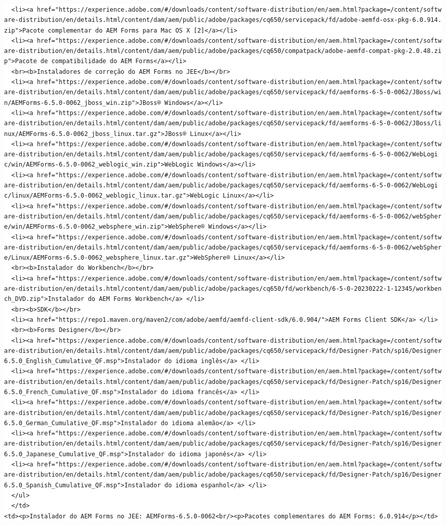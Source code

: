       <li><a href="https://experience.adobe.com/#/downloads/content/software-distribution/en/aem.html?package=/content/software-distribution/en/details.html/content/dam/aem/public/adobe/packages/cq650/servicepack/fd/adobe-aemfd-osx-pkg-6.0.914.zip">Pacote complementar do AEM Forms para Mac OS X [2]</a></li>
      <li><a href="https://experience.adobe.com/#/downloads/content/software-distribution/en/aem.html?package=/content/software-distribution/en/details.html/content/dam/aem/public/adobe/packages/cq650/compatpack/adobe-aemfd-compat-pkg-2.0.48.zip">Pacote de compatibilidade do AEM Forms</a></li>
      <br><b>Instaladores de correção do AEM Forms no JEE</b></br>
      <li><a href="https://experience.adobe.com/#/downloads/content/software-distribution/en/aem.html?package=/content/software-distribution/en/details.html/content/dam/aem/public/adobe/packages/cq650/servicepack/fd/aemforms-6-5-0-0062/JBoss/win/AEMForms-6.5.0-0062_jboss_win.zip">JBoss® Windows</a></li>
      <li><a href="https://experience.adobe.com/#/downloads/content/software-distribution/en/aem.html?package=/content/software-distribution/en/details.html/content/dam/aem/public/adobe/packages/cq650/servicepack/fd/aemforms-6-5-0-0062/JBoss/linux/AEMForms-6.5.0-0062_jboss_linux.tar.gz">JBoss® Linux</a></li>
      <li><a href="https://experience.adobe.com/#/downloads/content/software-distribution/en/aem.html?package=/content/software-distribution/en/details.html/content/dam/aem/public/adobe/packages/cq650/servicepack/fd/aemforms-6-5-0-0062/WebLogic/win/AEMForms-6.5.0-0062_weblogic_win.zip">WebLogic Windows</a></li>
      <li><a href="https://experience.adobe.com/#/downloads/content/software-distribution/en/aem.html?package=/content/software-distribution/en/details.html/content/dam/aem/public/adobe/packages/cq650/servicepack/fd/aemforms-6-5-0-0062/WebLogic/linux/AEMForms-6.5.0-0062_weblogic_linux.tar.gz">WebLogic Linux</a></li>
      <li><a href="https://experience.adobe.com/#/downloads/content/software-distribution/en/aem.html?package=/content/software-distribution/en/details.html/content/dam/aem/public/adobe/packages/cq650/servicepack/fd/aemforms-6-5-0-0062/webSphere/win/AEMForms-6.5.0-0062_websphere_win.zip">WebSphere® Windows</a></li>
      <li><a href="https://experience.adobe.com/#/downloads/content/software-distribution/en/aem.html?package=/content/software-distribution/en/details.html/content/dam/aem/public/adobe/packages/cq650/servicepack/fd/aemforms-6-5-0-0062/webSphere/Linux/AEMForms-6.5.0-0062_websphere_linux.tar.gz">WebSphere® Linux</a></li>
      <br><b>Instalador do Workbench</b></br>
      <li><a href="https://experience.adobe.com/#/downloads/content/software-distribution/en/aem.html?package=/content/software-distribution/en/details.html/content/dam/aem/public/adobe/packages/cq650/fd/workbench/6-5-0-20230222-1-12345/workbench_DVD.zip">Instalador do AEM Forms Workbench</a> </li>
      <br><b>SDK</b></br>
      <li><a href="https://repo1.maven.org/maven2/com/adobe/aemfd/aemfd-client-sdk/6.0.904/">AEM Forms Client SDK</a> </li>
      <br><b>Forms Designer</b></br>
      <li><a href="https://experience.adobe.com/#/downloads/content/software-distribution/en/aem.html?package=/content/software-distribution/en/details.html/content/dam/aem/public/adobe/packages/cq650/servicepack/fd/Designer-Patch/sp16/Designer6.5.0_English_Cumulative_QF.msp">Instalador do idioma inglês</a> </li>
      <li><a href="https://experience.adobe.com/#/downloads/content/software-distribution/en/aem.html?package=/content/software-distribution/en/details.html/content/dam/aem/public/adobe/packages/cq650/servicepack/fd/Designer-Patch/sp16/Designer6.5.0_French_Cumulative_QF.msp">Instalador do idioma francês</a> </li>
      <li><a href="https://experience.adobe.com/#/downloads/content/software-distribution/en/aem.html?package=/content/software-distribution/en/details.html/content/dam/aem/public/adobe/packages/cq650/servicepack/fd/Designer-Patch/sp16/Designer6.5.0_German_Cumulative_QF.msp">Instalador do idioma alemão</a> </li>
      <li><a href="https://experience.adobe.com/#/downloads/content/software-distribution/en/aem.html?package=/content/software-distribution/en/details.html/content/dam/aem/public/adobe/packages/cq650/servicepack/fd/Designer-Patch/sp16/Designer6.5.0_Japanese_Cumulative_QF.msp">Instalador do idioma japonês</a> </li>
      <li><a href="https://experience.adobe.com/#/downloads/content/software-distribution/en/aem.html?package=/content/software-distribution/en/details.html/content/dam/aem/public/adobe/packages/cq650/servicepack/fd/Designer-Patch/sp16/Designer6.5.0_Spanish_Cumulative_QF.msp">Instalador do idioma espanhol</a> </li>
      </ul> 
      </td>
    <td><p>Instalador do AEM Forms no JEE: AEMForms-6.5.0-0062<br/><p>Pacotes complementares do AEM Forms: 6.0.914</p></td>
   </tr>